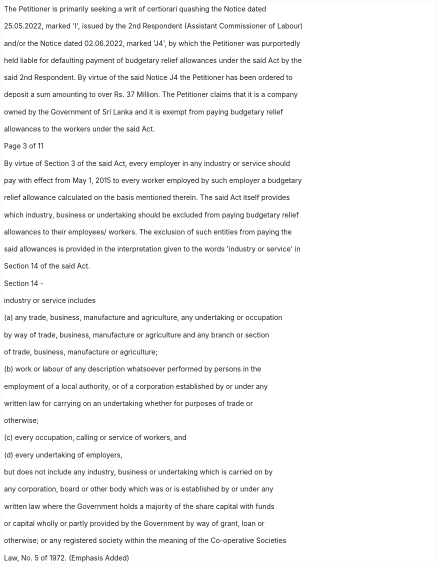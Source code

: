 The Petitioner is primarily seeking a writ of certiorari quashing the Notice dated

25.05.2022, marked 'I', issued by the 2nd Respondent (Assistant Commissioner of Labour)

and/or the Notice dated 02.06.2022, marked 'J4', by which the Petitioner was purportedly

held liable for defaulting payment of budgetary relief allowances under the said Act by the

said 2nd Respondent. By virtue of the said Notice J4 the Petitioner has been ordered to

deposit a sum amounting to over Rs. 37 Million. The Petitioner claims that it is a company

owned by the Government of Sri Lanka and it is exempt from paying budgetary relief

allowances to the workers under the said Act.

Page 3 of 11

By virtue of Section 3 of the said Act, every employer in any industry or service should

pay with effect from May 1, 2015 to every worker employed by such employer a budgetary

relief allowance calculated on the basis mentioned therein. The said Act itself provides

which industry, business or undertaking should be excluded from paying budgetary relief

allowances to their employees/ workers. The exclusion of such entities from paying the

said allowances is provided in the interpretation given to the words 'industry or service' in

Section 14 of the said Act.

Section 14 -

industry or service includes

(a) any trade, business, manufacture and agriculture, any undertaking or occupation

by way of trade, business, manufacture or agriculture and any branch or section

of trade, business, manufacture or agriculture;

(b) work or labour of any description whatsoever performed by persons in the

employment of a local authority, or of a corporation established by or under any

written law for carrying on an undertaking whether for purposes of trade or

otherwise;

(c) every occupation, calling or service of workers, and

(d) every undertaking of employers,

but does not include any industry, business or undertaking which is carried on by

any corporation, board or other body which was or is established by or under any

written law where the Government holds a majority of the share capital with funds

or capital wholly or partly provided by the Government by way of grant, loan or

otherwise; or any registered society within the meaning of the Co-operative Societies

Law, No. 5 of 1972. (Emphasis Added)
